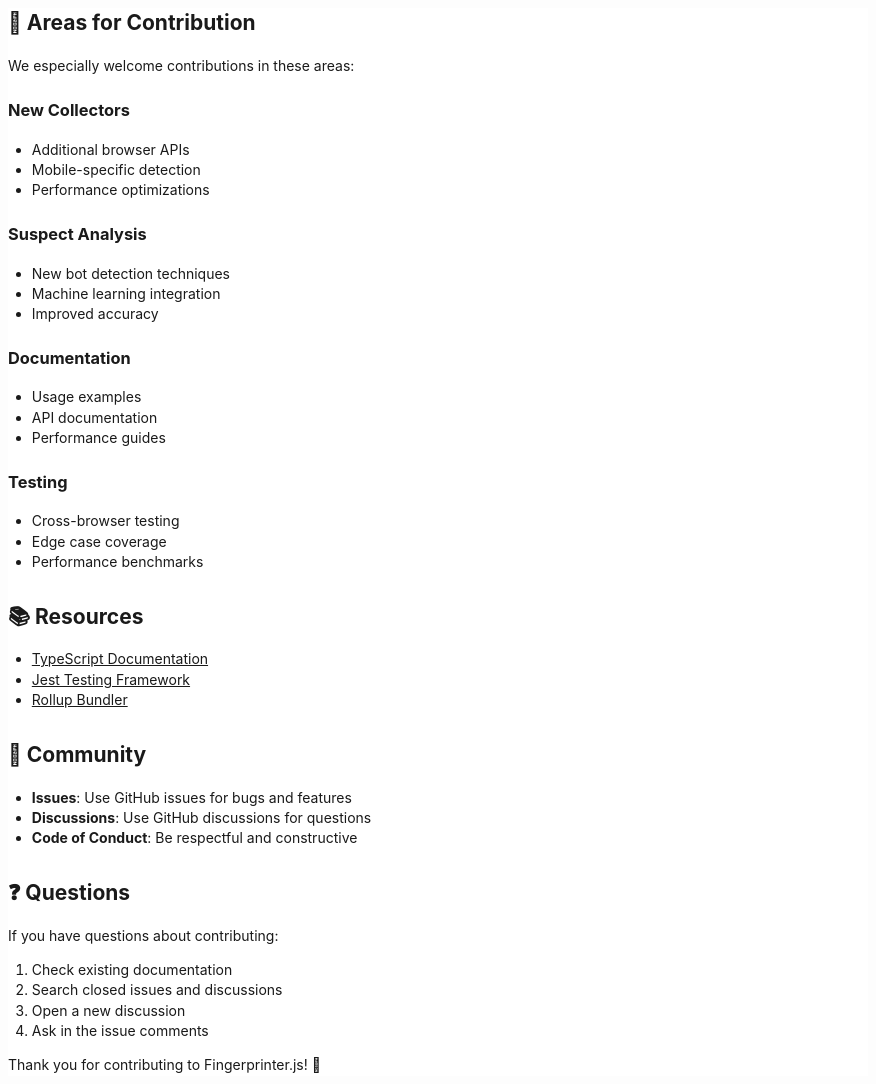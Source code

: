 ## 🎯 Areas for Contribution

We especially welcome contributions in these areas:

### New Collectors

- Additional browser APIs
- Mobile-specific detection
- Performance optimizations

### Suspect Analysis

- New bot detection techniques
- Machine learning integration
- Improved accuracy

### Documentation

- Usage examples
- API documentation
- Performance guides

### Testing

- Cross-browser testing
- Edge case coverage
- Performance benchmarks

## 📚 Resources

- [TypeScript Documentation](https://www.typescriptlang.org/docs/)
- [Jest Testing Framework](https://jestjs.io/docs/getting-started)
- [Rollup Bundler](https://rollupjs.org/guide/en/)

## 🤝 Community

- **Issues**: Use GitHub issues for bugs and features
- **Discussions**: Use GitHub discussions for questions
- **Code of Conduct**: Be respectful and constructive

## ❓ Questions

If you have questions about contributing:

1. Check existing documentation
2. Search closed issues and discussions
3. Open a new discussion
4. Ask in the issue comments

Thank you for contributing to Fingerprinter.js! 🎉

